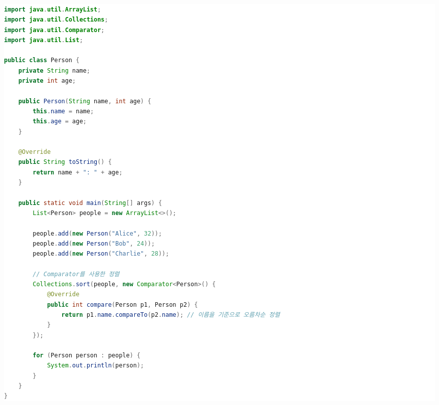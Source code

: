 ```java
import java.util.ArrayList;
import java.util.Collections;
import java.util.Comparator;
import java.util.List;

public class Person {
    private String name;
    private int age;

    public Person(String name, int age) {
        this.name = name;
        this.age = age;
    }

    @Override
    public String toString() {
        return name + ": " + age;
    }

    public static void main(String[] args) {
        List<Person> people = new ArrayList<>();

        people.add(new Person("Alice", 32));
        people.add(new Person("Bob", 24));
        people.add(new Person("Charlie", 28));

        // Comparator를 사용한 정렬
        Collections.sort(people, new Comparator<Person>() {
            @Override
            public int compare(Person p1, Person p2) {
                return p1.name.compareTo(p2.name); // 이름을 기준으로 오름차순 정렬
            }
        });

        for (Person person : people) {
            System.out.println(person);
        }
    }
}
```

